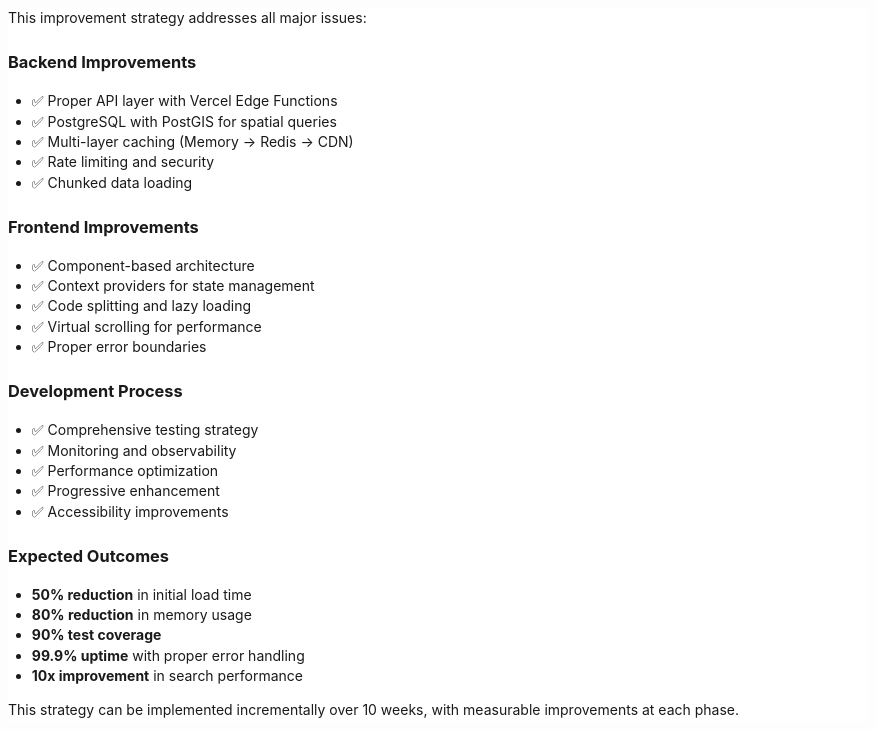 This improvement strategy addresses all major issues:

### Backend Improvements
- ✅ Proper API layer with Vercel Edge Functions
- ✅ PostgreSQL with PostGIS for spatial queries
- ✅ Multi-layer caching (Memory → Redis → CDN)
- ✅ Rate limiting and security
- ✅ Chunked data loading

### Frontend Improvements
- ✅ Component-based architecture
- ✅ Context providers for state management
- ✅ Code splitting and lazy loading
- ✅ Virtual scrolling for performance
- ✅ Proper error boundaries

### Development Process
- ✅ Comprehensive testing strategy
- ✅ Monitoring and observability
- ✅ Performance optimization
- ✅ Progressive enhancement
- ✅ Accessibility improvements

### Expected Outcomes
- **50% reduction** in initial load time
- **80% reduction** in memory usage
- **90% test coverage**
- **99.9% uptime** with proper error handling
- **10x improvement** in search performance

This strategy can be implemented incrementally over 10 weeks, with measurable improvements at each phase.